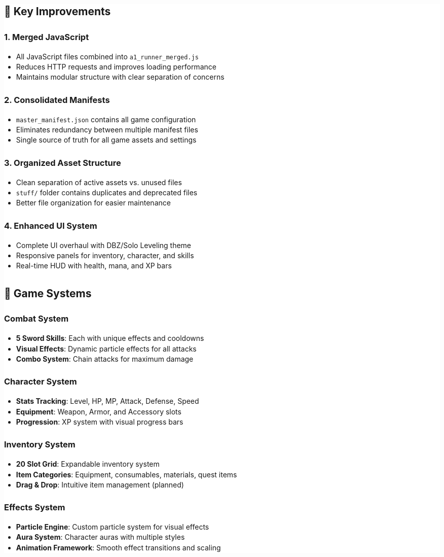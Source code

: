 ## 🔧 Key Improvements

### 1. **Merged JavaScript**

- All JavaScript files combined into `a1_runner_merged.js`
- Reduces HTTP requests and improves loading performance
- Maintains modular structure with clear separation of concerns

### 2. **Consolidated Manifests**

- `master_manifest.json` contains all game configuration
- Eliminates redundancy between multiple manifest files
- Single source of truth for all game assets and settings

### 3. **Organized Asset Structure**

- Clean separation of active assets vs. unused files
- `stuff/` folder contains duplicates and deprecated files
- Better file organization for easier maintenance

### 4. **Enhanced UI System**

- Complete UI overhaul with DBZ/Solo Leveling theme
- Responsive panels for inventory, character, and skills
- Real-time HUD with health, mana, and XP bars

## 🎯 Game Systems

### Combat System

- **5 Sword Skills**: Each with unique effects and cooldowns
- **Visual Effects**: Dynamic particle effects for all attacks
- **Combo System**: Chain attacks for maximum damage

### Character System

- **Stats Tracking**: Level, HP, MP, Attack, Defense, Speed
- **Equipment**: Weapon, Armor, and Accessory slots
- **Progression**: XP system with visual progress bars

### Inventory System

- **20 Slot Grid**: Expandable inventory system
- **Item Categories**: Equipment, consumables, materials, quest items
- **Drag & Drop**: Intuitive item management (planned)

### Effects System

- **Particle Engine**: Custom particle system for visual effects
- **Aura System**: Character auras with multiple styles
- **Animation Framework**: Smooth effect transitions and scaling
